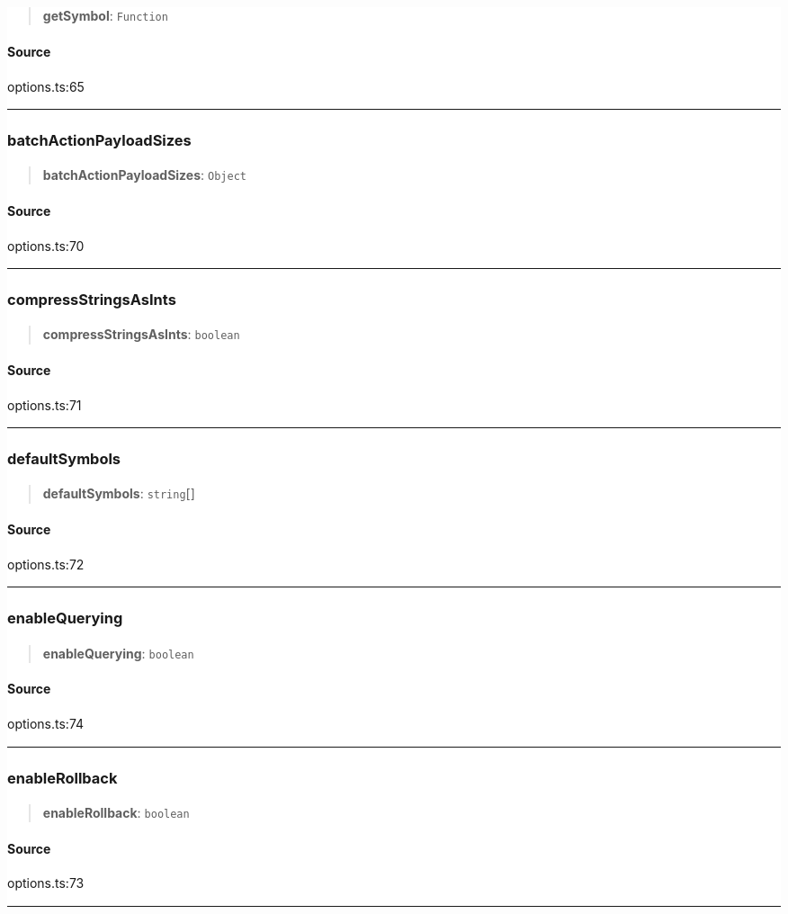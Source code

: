 > **getSymbol**: `Function`

#### Source

options.ts:65

***

### batchActionPayloadSizes

> **batchActionPayloadSizes**: `Object`

#### Source

options.ts:70

***

### compressStringsAsInts

> **compressStringsAsInts**: `boolean`

#### Source

options.ts:71

***

### defaultSymbols

> **defaultSymbols**: `string`[]

#### Source

options.ts:72

***

### enableQuerying

> **enableQuerying**: `boolean`

#### Source

options.ts:74

***

### enableRollback

> **enableRollback**: `boolean`

#### Source

options.ts:73

***
